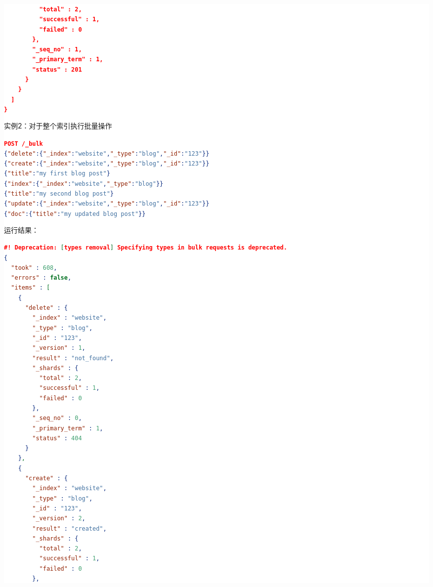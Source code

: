 ```json
          "total" : 2,
          "successful" : 1,
          "failed" : 0
        },
        "_seq_no" : 1,
        "_primary_term" : 1,
        "status" : 201
      }
    }
  ]
}

```



实例2：对于整个索引执行批量操作

```json
POST /_bulk
{"delete":{"_index":"website","_type":"blog","_id":"123"}}
{"create":{"_index":"website","_type":"blog","_id":"123"}}
{"title":"my first blog post"}
{"index":{"_index":"website","_type":"blog"}}
{"title":"my second blog post"}
{"update":{"_index":"website","_type":"blog","_id":"123"}}
{"doc":{"title":"my updated blog post"}}
```

运行结果：

```json
#! Deprecation: [types removal] Specifying types in bulk requests is deprecated.
{
  "took" : 608,
  "errors" : false,
  "items" : [
    {
      "delete" : {
        "_index" : "website",
        "_type" : "blog",
        "_id" : "123",
        "_version" : 1,
        "result" : "not_found",
        "_shards" : {
          "total" : 2,
          "successful" : 1,
          "failed" : 0
        },
        "_seq_no" : 0,
        "_primary_term" : 1,
        "status" : 404
      }
    },
    {
      "create" : {
        "_index" : "website",
        "_type" : "blog",
        "_id" : "123",
        "_version" : 2,
        "result" : "created",
        "_shards" : {
          "total" : 2,
          "successful" : 1,
          "failed" : 0
        },
```